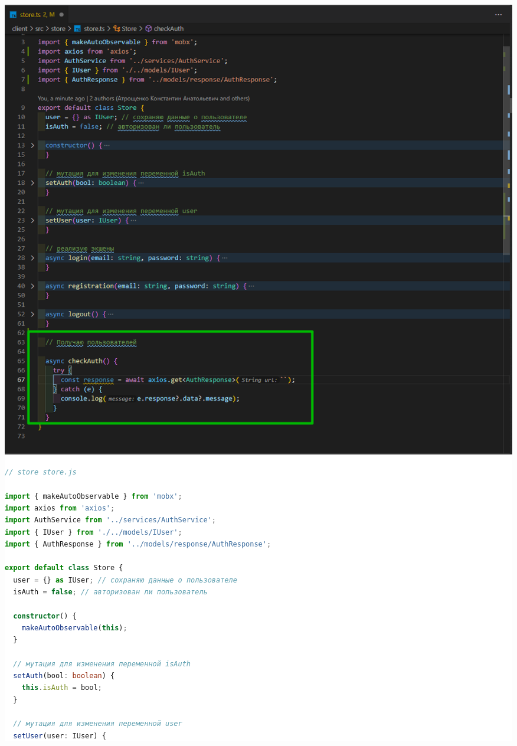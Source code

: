 ![](img/001.png)

```ts
// store store.js

import { makeAutoObservable } from 'mobx';
import axios from 'axios';
import AuthService from '../services/AuthService';
import { IUser } from './../models/IUser';
import { AuthResponse } from '../models/response/AuthResponse';

export default class Store {
  user = {} as IUser; // сохраняю данные о пользователе
  isAuth = false; // авторизован ли пользователь

  constructor() {
    makeAutoObservable(this);
  }

  // мутация для изменения переменной isAuth
  setAuth(bool: boolean) {
    this.isAuth = bool;
  }

  // мутация для изменения переменной user
  setUser(user: IUser) {
```